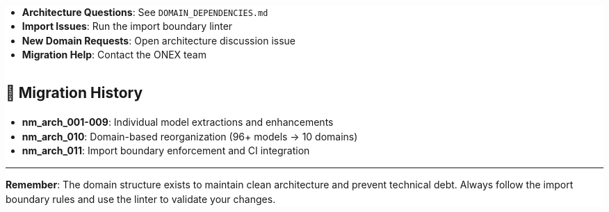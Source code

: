 - **Architecture Questions**: See `DOMAIN_DEPENDENCIES.md`
- **Import Issues**: Run the import boundary linter
- **New Domain Requests**: Open architecture discussion issue
- **Migration Help**: Contact the ONEX team

## 🚀 Migration History

- **nm_arch_001-009**: Individual model extractions and enhancements
- **nm_arch_010**: Domain-based reorganization (96+ models → 10 domains)
- **nm_arch_011**: Import boundary enforcement and CI integration

---

**Remember**: The domain structure exists to maintain clean architecture and prevent technical debt. Always follow the import boundary rules and use the linter to validate your changes.
